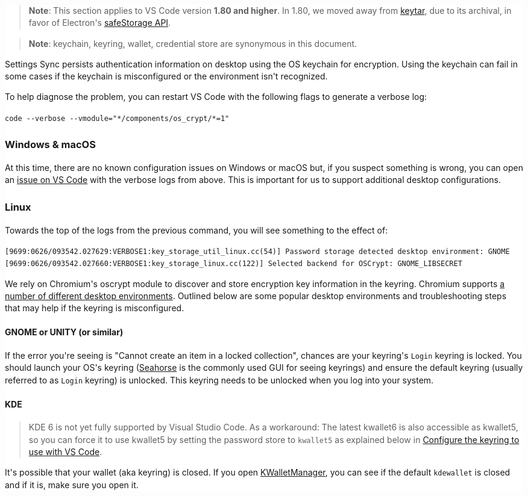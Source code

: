 >**Note**: This section applies to VS Code version **1.80 and higher**. In 1.80, we moved away from [keytar](https://github.com/atom/node-keytar), due to its archival, in favor of Electron's [safeStorage API](https://www.electronjs.org/docs/latest/api/safe-storage).

>**Note**: keychain, keyring, wallet, credential store are synonymous in this document.

Settings Sync persists authentication information on desktop using the OS keychain for encryption. Using the keychain can fail in some cases if the keychain is misconfigured or the environment isn't recognized.

To help diagnose the problem, you can restart VS Code with the following flags to generate a verbose log:

```
code --verbose --vmodule="*/components/os_crypt/*=1"
```

### Windows & macOS

At this time, there are no known configuration issues on Windows or macOS but, if you suspect something is wrong, you can open an [issue on VS Code](https://github.com/microsoft/vscode/issues/new/choose) with the verbose logs from above. This is important for us to support additional desktop configurations.

### Linux

Towards the top of the logs from the previous command, you will see something to the effect of:

```
[9699:0626/093542.027629:VERBOSE1:key_storage_util_linux.cc(54)] Password storage detected desktop environment: GNOME
[9699:0626/093542.027660:VERBOSE1:key_storage_linux.cc(122)] Selected backend for OSCrypt: GNOME_LIBSECRET
```

We rely on Chromium's oscrypt module to discover and store encryption key information in the keyring. Chromium supports [a number of different desktop environments](https://source.chromium.org/chromium/chromium/src/+/main:base/nix/xdg_util.cc;l=146-169). Outlined below are some popular desktop environments and troubleshooting steps that may help if the keyring is misconfigured.

#### GNOME or UNITY (or similar)

If the error you're seeing is "Cannot create an item in a locked collection", chances are your keyring's `Login` keyring is locked. You should launch your OS's keyring ([Seahorse](https://wiki.gnome.org/Apps/Seahorse) is the commonly used GUI for seeing keyrings) and ensure the default keyring (usually referred to as `Login` keyring) is unlocked. This keyring needs to be unlocked when you log into your system.

#### KDE

> KDE 6 is not yet fully supported by Visual Studio Code. As a workaround: The latest kwallet6 is also accessible as kwallet5, so you can force it to use kwallet5 by setting the password store to `kwallet5` as explained below in [Configure the keyring to use with VS Code](#other-linux-desktop-environments).

It's possible that your wallet (aka keyring) is closed. If you open [KWalletManager](https://apps.kde.org/kwalletmanager5), you can see if the default `kdewallet` is closed and if it is, make sure you open it.
